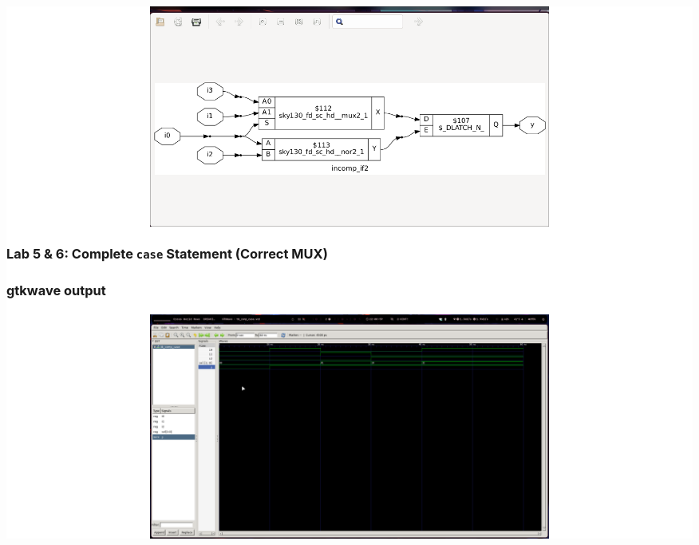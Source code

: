   <img src="lab4.png" alt="Alt text" width="500" style="margin: 0 auto; display: block;">
</div>

### Lab 5 & 6: Complete `case` Statement (Correct MUX)

### gtkwave output 

<div style="text-align: center;">
  <img src="lab5.png" alt="Alt text" width="500" style="margin: 0 auto; display: block;">
</div>
